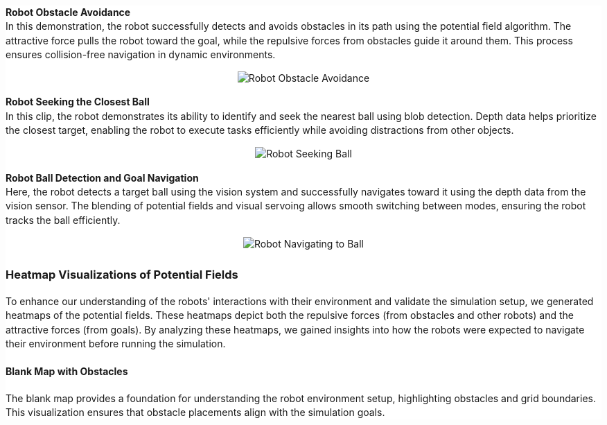 **Robot Obstacle Avoidance**  
In this demonstration, the robot successfully detects and avoids obstacles in its path using the potential field algorithm. The attractive force pulls the robot toward the goal, while the repulsive forces from obstacles guide it around them. This process ensures collision-free navigation in dynamic environments.

<p align="center">
  <img src="Images/robotobstacleavoidancevid.gif" alt="Robot Obstacle Avoidance" />
</p>

**Robot Seeking the Closest Ball**  
In this clip, the robot demonstrates its ability to identify and seek the nearest ball using blob detection. Depth data helps prioritize the closest target, enabling the robot to execute tasks efficiently while avoiding distractions from other objects.

<p align="center">
  <img src="Images/robotseekingballvid.gif" alt="Robot Seeking Ball" />
</p>

**Robot Ball Detection and Goal Navigation**  
Here, the robot detects a target ball using the vision system and successfully navigates toward it using the depth data from the vision sensor. The blending of potential fields and visual servoing allows smooth switching between modes, ensuring the robot tracks the ball efficiently.

<p align="center">
  <img src="Images/robottoballtogoalvid.gif" alt="Robot Navigating to Ball" />
</p>

### Heatmap Visualizations of Potential Fields

To enhance our understanding of the robots' interactions with their environment and validate the simulation setup, we generated heatmaps of the potential fields. These heatmaps depict both the repulsive forces (from obstacles and other robots) and the attractive forces (from goals). By analyzing these heatmaps, we gained insights into how the robots were expected to navigate their environment before running the simulation.

#### Blank Map with Obstacles
The blank map provides a foundation for understanding the robot environment setup, highlighting obstacles and grid boundaries. This visualization ensures that obstacle placements align with the simulation goals.

<p align="center">